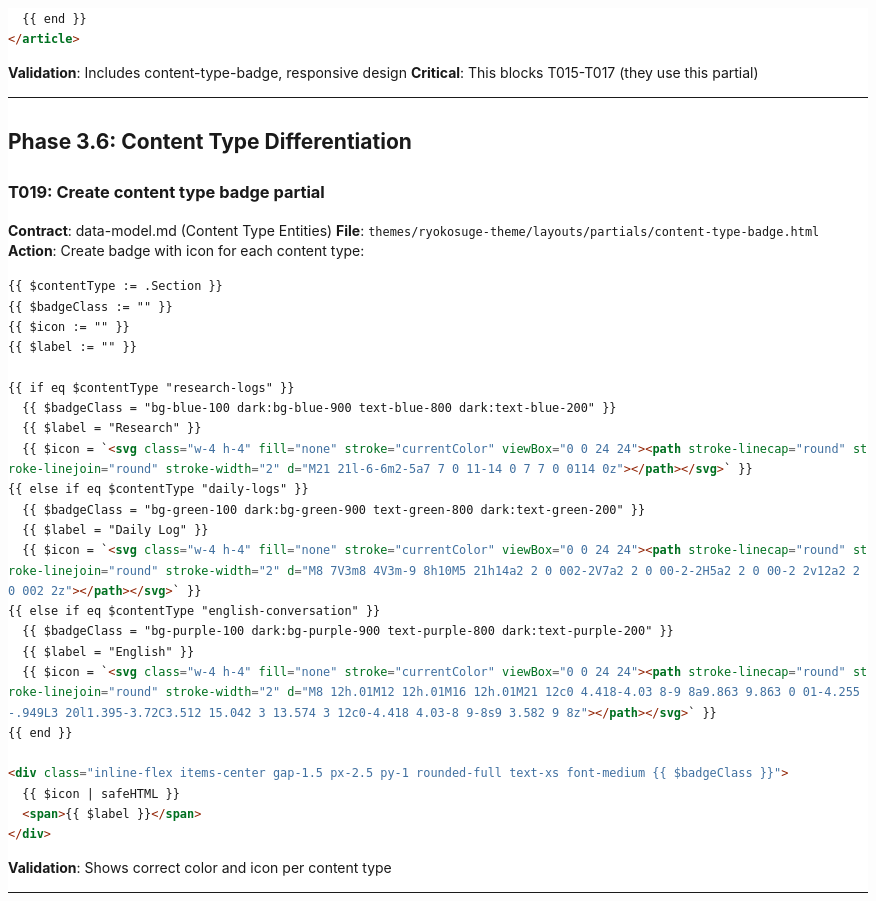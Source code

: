 ```html
  {{ end }}
</article>
```
**Validation**: Includes content-type-badge, responsive design
**Critical**: This blocks T015-T017 (they use this partial)

---

## Phase 3.6: Content Type Differentiation

### T019: Create content type badge partial
**Contract**: data-model.md (Content Type Entities)
**File**: `themes/ryokosuge-theme/layouts/partials/content-type-badge.html`
**Action**: Create badge with icon for each content type:
```html
{{ $contentType := .Section }}
{{ $badgeClass := "" }}
{{ $icon := "" }}
{{ $label := "" }}

{{ if eq $contentType "research-logs" }}
  {{ $badgeClass = "bg-blue-100 dark:bg-blue-900 text-blue-800 dark:text-blue-200" }}
  {{ $label = "Research" }}
  {{ $icon = `<svg class="w-4 h-4" fill="none" stroke="currentColor" viewBox="0 0 24 24"><path stroke-linecap="round" stroke-linejoin="round" stroke-width="2" d="M21 21l-6-6m2-5a7 7 0 11-14 0 7 7 0 0114 0z"></path></svg>` }}
{{ else if eq $contentType "daily-logs" }}
  {{ $badgeClass = "bg-green-100 dark:bg-green-900 text-green-800 dark:text-green-200" }}
  {{ $label = "Daily Log" }}
  {{ $icon = `<svg class="w-4 h-4" fill="none" stroke="currentColor" viewBox="0 0 24 24"><path stroke-linecap="round" stroke-linejoin="round" stroke-width="2" d="M8 7V3m8 4V3m-9 8h10M5 21h14a2 2 0 002-2V7a2 2 0 00-2-2H5a2 2 0 00-2 2v12a2 2 0 002 2z"></path></svg>` }}
{{ else if eq $contentType "english-conversation" }}
  {{ $badgeClass = "bg-purple-100 dark:bg-purple-900 text-purple-800 dark:text-purple-200" }}
  {{ $label = "English" }}
  {{ $icon = `<svg class="w-4 h-4" fill="none" stroke="currentColor" viewBox="0 0 24 24"><path stroke-linecap="round" stroke-linejoin="round" stroke-width="2" d="M8 12h.01M12 12h.01M16 12h.01M21 12c0 4.418-4.03 8-9 8a9.863 9.863 0 01-4.255-.949L3 20l1.395-3.72C3.512 15.042 3 13.574 3 12c0-4.418 4.03-8 9-8s9 3.582 9 8z"></path></svg>` }}
{{ end }}

<div class="inline-flex items-center gap-1.5 px-2.5 py-1 rounded-full text-xs font-medium {{ $badgeClass }}">
  {{ $icon | safeHTML }}
  <span>{{ $label }}</span>
</div>
```
**Validation**: Shows correct color and icon per content type

---
